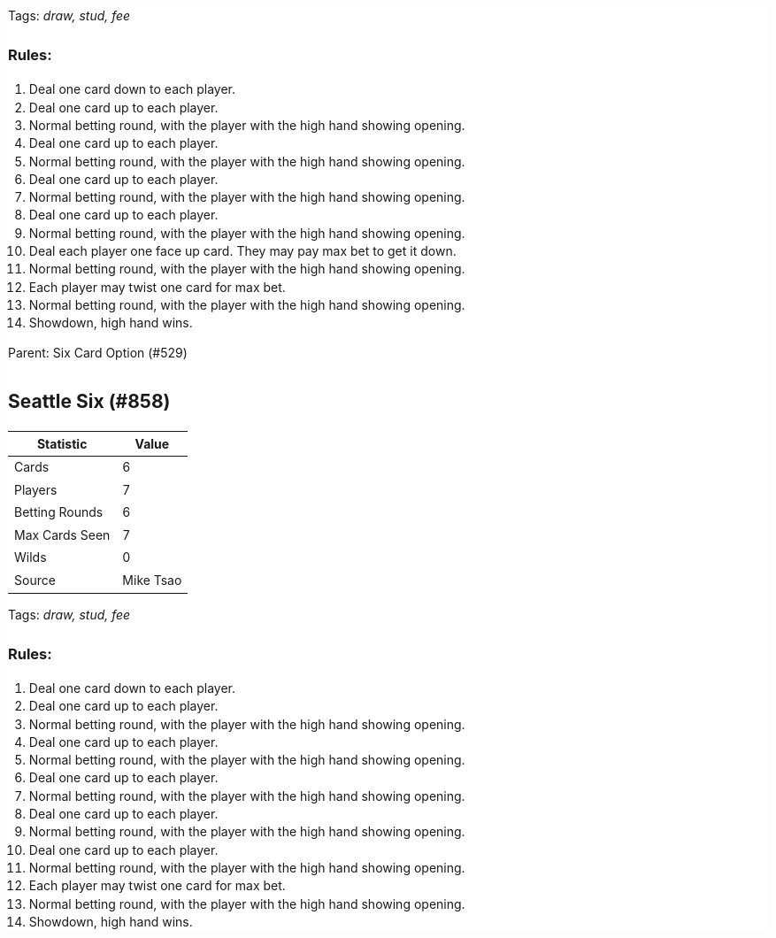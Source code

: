 Tags: *draw, stud, fee*
### Rules:
1. Deal one card down to each player.
2. Deal one card up to each player.
3. Normal betting round, with the player with the high hand showing opening.
4. Deal one card up to each player.
5. Normal betting round, with the player with the high hand showing opening.
6. Deal one card up to each player.
7. Normal betting round, with the player with the high hand showing opening.
8. Deal one card up to each player.
9. Normal betting round, with the player with the high hand showing opening.
10. Deal each player one face up card. They may pay max bet to get it down.
11. Normal betting round, with the player with the high hand showing opening.
12. Each player may twist one card for max bet.
13. Normal betting round, with the player with the high hand showing opening.
14. Showdown, high hand wins.

Parent: Six Card Option (#529)


## Seattle Six (#858)

|Statistic|Value|
|---------|-----|
|Cards|6|
|Players|7|
|Betting Rounds|6|
|Max Cards Seen|7|
|Wilds|0|
|Source|Mike Tsao|

Tags: *draw, stud, fee*
### Rules:
1. Deal one card down to each player.
2. Deal one card up to each player.
3. Normal betting round, with the player with the high hand showing opening.
4. Deal one card up to each player.
5. Normal betting round, with the player with the high hand showing opening.
6. Deal one card up to each player.
7. Normal betting round, with the player with the high hand showing opening.
8. Deal one card up to each player.
9. Normal betting round, with the player with the high hand showing opening.
10. Deal one card up to each player.
11. Normal betting round, with the player with the high hand showing opening.
12. Each player may twist one card for max bet.
13. Normal betting round, with the player with the high hand showing opening.
14. Showdown, high hand wins.
